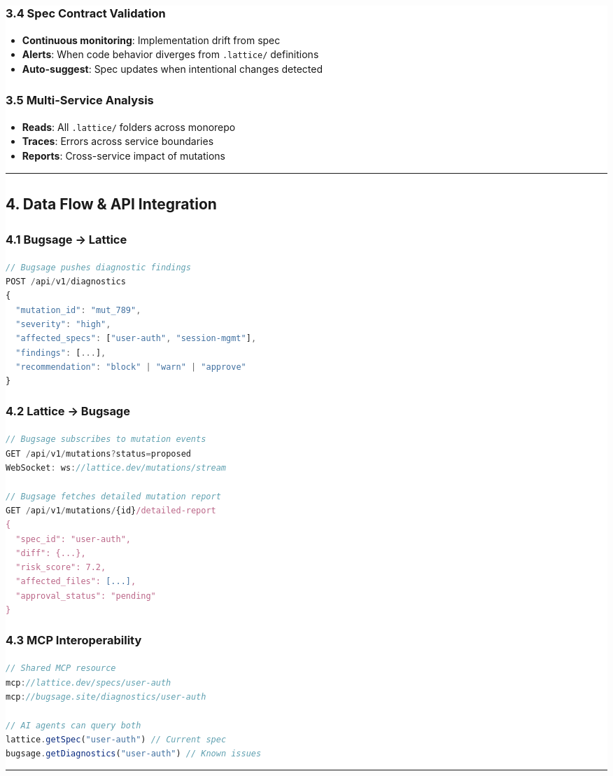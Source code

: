 ### 3.4 Spec Contract Validation
- **Continuous monitoring**: Implementation drift from spec
- **Alerts**: When code behavior diverges from `.lattice/` definitions
- **Auto-suggest**: Spec updates when intentional changes detected

### 3.5 Multi-Service Analysis
- **Reads**: All `.lattice/` folders across monorepo
- **Traces**: Errors across service boundaries
- **Reports**: Cross-service impact of mutations

---

## 4. Data Flow & API Integration

### 4.1 Bugsage → Lattice
```typescript
// Bugsage pushes diagnostic findings
POST /api/v1/diagnostics
{
  "mutation_id": "mut_789",
  "severity": "high",
  "affected_specs": ["user-auth", "session-mgmt"],
  "findings": [...],
  "recommendation": "block" | "warn" | "approve"
}
```

### 4.2 Lattice → Bugsage
```typescript
// Bugsage subscribes to mutation events
GET /api/v1/mutations?status=proposed
WebSocket: ws://lattice.dev/mutations/stream

// Bugsage fetches detailed mutation report
GET /api/v1/mutations/{id}/detailed-report
{
  "spec_id": "user-auth",
  "diff": {...},
  "risk_score": 7.2,
  "affected_files": [...],
  "approval_status": "pending"
}
```

### 4.3 MCP Interoperability
```typescript
// Shared MCP resource
mcp://lattice.dev/specs/user-auth
mcp://bugsage.site/diagnostics/user-auth

// AI agents can query both
lattice.getSpec("user-auth") // Current spec
bugsage.getDiagnostics("user-auth") // Known issues
```

---